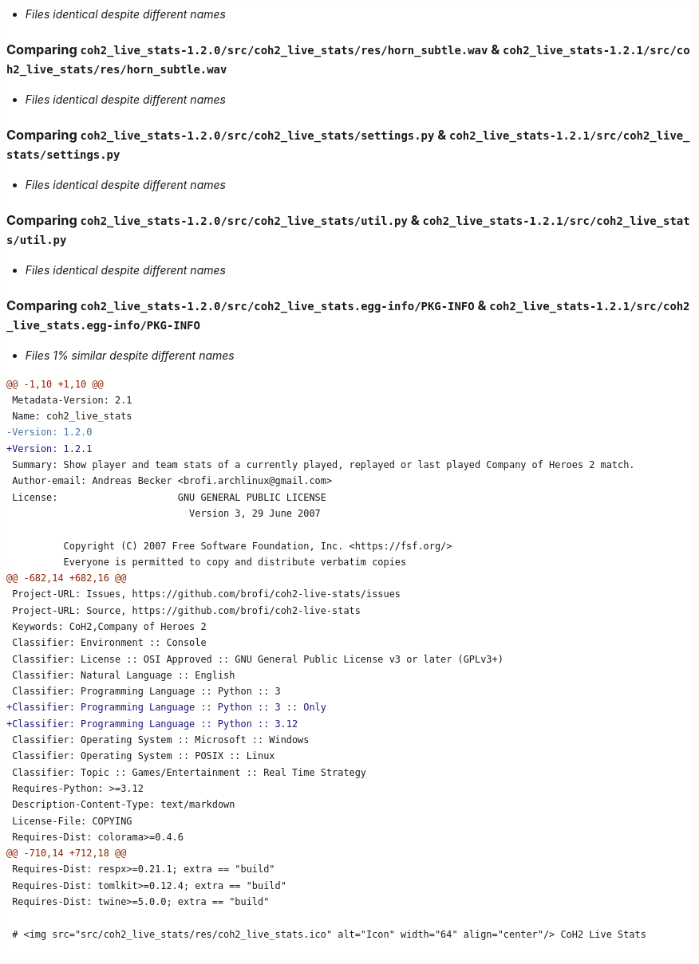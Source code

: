  * *Files identical despite different names*

### Comparing `coh2_live_stats-1.2.0/src/coh2_live_stats/res/horn_subtle.wav` & `coh2_live_stats-1.2.1/src/coh2_live_stats/res/horn_subtle.wav`

 * *Files identical despite different names*

### Comparing `coh2_live_stats-1.2.0/src/coh2_live_stats/settings.py` & `coh2_live_stats-1.2.1/src/coh2_live_stats/settings.py`

 * *Files identical despite different names*

### Comparing `coh2_live_stats-1.2.0/src/coh2_live_stats/util.py` & `coh2_live_stats-1.2.1/src/coh2_live_stats/util.py`

 * *Files identical despite different names*

### Comparing `coh2_live_stats-1.2.0/src/coh2_live_stats.egg-info/PKG-INFO` & `coh2_live_stats-1.2.1/src/coh2_live_stats.egg-info/PKG-INFO`

 * *Files 1% similar despite different names*

```diff
@@ -1,10 +1,10 @@
 Metadata-Version: 2.1
 Name: coh2_live_stats
-Version: 1.2.0
+Version: 1.2.1
 Summary: Show player and team stats of a currently played, replayed or last played Company of Heroes 2 match.
 Author-email: Andreas Becker <brofi.archlinux@gmail.com>
 License:                     GNU GENERAL PUBLIC LICENSE
                                Version 3, 29 June 2007
         
          Copyright (C) 2007 Free Software Foundation, Inc. <https://fsf.org/>
          Everyone is permitted to copy and distribute verbatim copies
@@ -682,14 +682,16 @@
 Project-URL: Issues, https://github.com/brofi/coh2-live-stats/issues
 Project-URL: Source, https://github.com/brofi/coh2-live-stats
 Keywords: CoH2,Company of Heroes 2
 Classifier: Environment :: Console
 Classifier: License :: OSI Approved :: GNU General Public License v3 or later (GPLv3+)
 Classifier: Natural Language :: English
 Classifier: Programming Language :: Python :: 3
+Classifier: Programming Language :: Python :: 3 :: Only 
+Classifier: Programming Language :: Python :: 3.12
 Classifier: Operating System :: Microsoft :: Windows
 Classifier: Operating System :: POSIX :: Linux
 Classifier: Topic :: Games/Entertainment :: Real Time Strategy
 Requires-Python: >=3.12
 Description-Content-Type: text/markdown
 License-File: COPYING
 Requires-Dist: colorama>=0.4.6
@@ -710,14 +712,18 @@
 Requires-Dist: respx>=0.21.1; extra == "build"
 Requires-Dist: tomlkit>=0.12.4; extra == "build"
 Requires-Dist: twine>=5.0.0; extra == "build"
 
 # <img src="src/coh2_live_stats/res/coh2_live_stats.ico" alt="Icon" width="64" align="center"/> CoH2 Live Stats
 
```